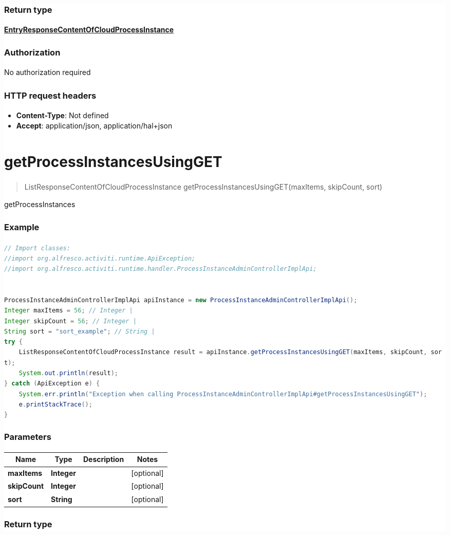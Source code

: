 ### Return type

[**EntryResponseContentOfCloudProcessInstance**](EntryResponseContentOfCloudProcessInstance.md)

### Authorization

No authorization required

### HTTP request headers

 - **Content-Type**: Not defined
 - **Accept**: application/json, application/hal+json

<a name="getProcessInstancesUsingGET"></a>
# **getProcessInstancesUsingGET**
> ListResponseContentOfCloudProcessInstance getProcessInstancesUsingGET(maxItems, skipCount, sort)

getProcessInstances

### Example
```java
// Import classes:
//import org.alfresco.activiti.runtime.ApiException;
//import org.alfresco.activiti.runtime.handler.ProcessInstanceAdminControllerImplApi;


ProcessInstanceAdminControllerImplApi apiInstance = new ProcessInstanceAdminControllerImplApi();
Integer maxItems = 56; // Integer | 
Integer skipCount = 56; // Integer | 
String sort = "sort_example"; // String | 
try {
    ListResponseContentOfCloudProcessInstance result = apiInstance.getProcessInstancesUsingGET(maxItems, skipCount, sort);
    System.out.println(result);
} catch (ApiException e) {
    System.err.println("Exception when calling ProcessInstanceAdminControllerImplApi#getProcessInstancesUsingGET");
    e.printStackTrace();
}
```

### Parameters

Name | Type | Description  | Notes
------------- | ------------- | ------------- | -------------
 **maxItems** | **Integer**|  | [optional]
 **skipCount** | **Integer**|  | [optional]
 **sort** | **String**|  | [optional]

### Return type
